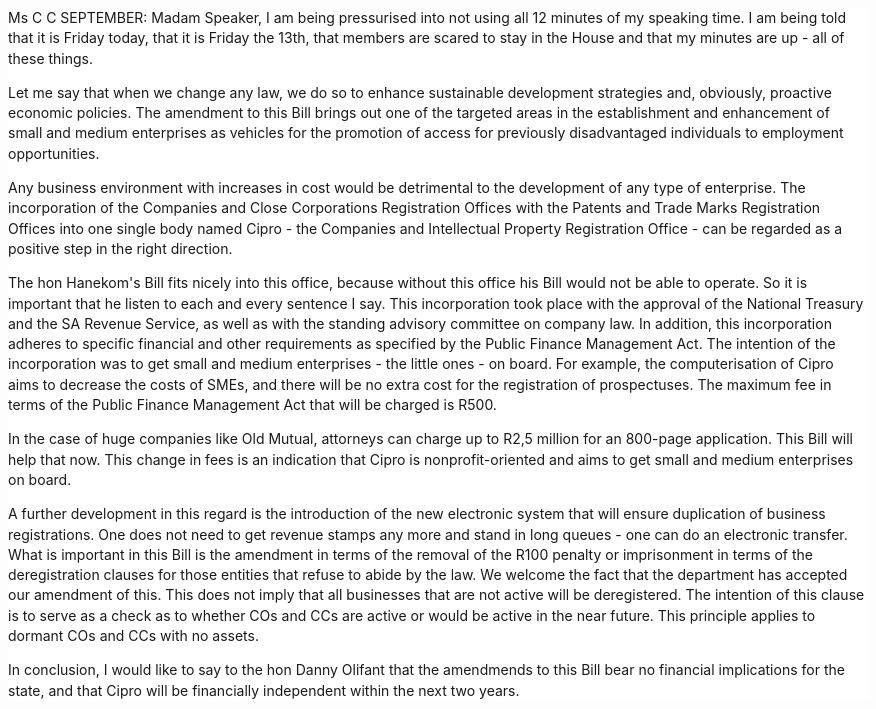 Ms C C SEPTEMBER: Madam Speaker, I am being pressurised into not  using  all
12 minutes of my speaking time. I am being told that  it  is  Friday  today,
that it is Friday the 13th, that members are scared to  stay  in  the  House
and that my minutes are up - all of these things.

Let me say that when we change any law, we  do  so  to  enhance  sustainable
development strategies and,  obviously,  proactive  economic  policies.  The
amendment to this  Bill  brings  out  one  of  the  targeted  areas  in  the
establishment and enhancement of small and medium  enterprises  as  vehicles
for the promotion of access  for  previously  disadvantaged  individuals  to
employment opportunities.

Any business environment with increases in cost would be detrimental to  the
development of any type of enterprise. The incorporation  of  the  Companies
and Close Corporations Registration  Offices  with  the  Patents  and  Trade
Marks Registration Offices into one single body named Cipro - the  Companies
and Intellectual Property  Registration  Office  -  can  be  regarded  as  a
positive step in the right direction.

The hon Hanekom's Bill fits nicely into this office,  because  without  this
office his Bill would not be able to operate. So it  is  important  that  he
listen to each and every sentence I say. This incorporation took place  with
the approval of the National Treasury and the SA Revenue  Service,  as  well
as with the standing advisory committee on company law.
In addition, this incorporation adheres  to  specific  financial  and  other
requirements  as  specified  by  the  Public  Finance  Management  Act.  The
intention of the incorporation was to get small  and  medium  enterprises  -
the little ones - on board. For example, the computerisation of  Cipro  aims
to decrease the costs of SMEs, and there will  be  no  extra  cost  for  the
registration of prospectuses.  The  maximum  fee  in  terms  of  the  Public
Finance Management Act that will be charged is R500.

In the case of huge companies like Old Mutual, attorneys can  charge  up  to
R2,5 million for an 800-page application. This  Bill  will  help  that  now.
This change in fees is an indication that Cipro  is  nonprofit-oriented  and
aims to get small and medium enterprises on board.

A further development  in  this  regard  is  the  introduction  of  the  new
electronic system that will ensure duplication  of  business  registrations.
One does not need to get revenue stamps any more and stand in long queues  -
one can do an electronic transfer.
What is important in this Bill is the amendment in terms of the  removal  of
the R100 penalty or imprisonment in terms of the deregistration clauses  for
those entities that refuse to abide by the law. We  welcome  the  fact  that
the department has accepted our amendment of this. This does not imply  that
all businesses that are not active will be deregistered.  The  intention  of
this clause is to serve as a check as to whether COs and CCs are  active  or
would be active in the near future. This principle applies  to  dormant  COs
and CCs with no assets.

In conclusion, I would like to  say  to  the  hon  Danny  Olifant  that  the
amendmends to this Bill bear no financial implications for  the  state,  and
that Cipro will be financially independent within the next two years.

